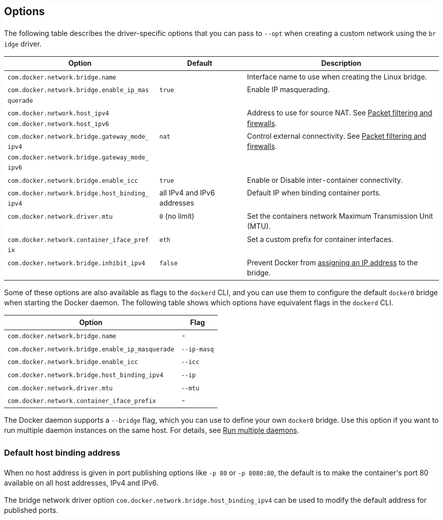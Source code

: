 ## Options

The following table describes the driver-specific options that you can pass to
`--opt` when creating a custom network using the `bridge` driver.

| Option                                                                                          | Default                     | Description                                                                                         |
|-------------------------------------------------------------------------------------------------|-----------------------------|-----------------------------------------------------------------------------------------------------|
| `com.docker.network.bridge.name`                                                                |                             | Interface name to use when creating the Linux bridge.                                               |
| `com.docker.network.bridge.enable_ip_masquerade`                                                | `true`                      | Enable IP masquerading.                                                                             |
| `com.docker.network.host_ipv4`<br/>`com.docker.network.host_ipv6`                               |                             | Address to use for source NAT. See [Packet filtering and firewalls](packet-filtering-firewalls.md). |
| `com.docker.network.bridge.gateway_mode_ipv4`<br/>`com.docker.network.bridge.gateway_mode_ipv6` | `nat`                       | Control external connectivity. See [Packet filtering and firewalls](packet-filtering-firewalls.md). |
| `com.docker.network.bridge.enable_icc`                                                          | `true`                      | Enable or Disable inter-container connectivity.                                                     |
| `com.docker.network.bridge.host_binding_ipv4`                                                   | all IPv4 and IPv6 addresses | Default IP when binding container ports.                                                            |
| `com.docker.network.driver.mtu`                                                                 | `0` (no limit)              | Set the containers network Maximum Transmission Unit (MTU).                                         |
| `com.docker.network.container_iface_prefix`                                                     | `eth`                       | Set a custom prefix for container interfaces.                                                       |
| `com.docker.network.bridge.inhibit_ipv4`                                                        | `false`                     | Prevent Docker from [assigning an IP address](#skip-bridge-ip-address-configuration) to the bridge. |

Some of these options are also available as flags to the `dockerd` CLI, and you
can use them to configure the default `docker0` bridge when starting the Docker
daemon. The following table shows which options have equivalent flags in the
`dockerd` CLI.

| Option                                           | Flag        |
| ------------------------------------------------ | ----------- |
| `com.docker.network.bridge.name`                 | -           |
| `com.docker.network.bridge.enable_ip_masquerade` | `--ip-masq` |
| `com.docker.network.bridge.enable_icc`           | `--icc`     |
| `com.docker.network.bridge.host_binding_ipv4`    | `--ip`      |
| `com.docker.network.driver.mtu`                  | `--mtu`     |
| `com.docker.network.container_iface_prefix`      | -           |

The Docker daemon supports a `--bridge` flag, which you can use to define
your own `docker0` bridge. Use this option if you want to run multiple daemon
instances on the same host. For details, see
[Run multiple daemons](/reference/cli/dockerd.md#run-multiple-daemons).

### Default host binding address

When no host address is given in port publishing options like `-p 80`
or `-p 8080:80`, the default is to make the container's port 80 available on all
host addresses, IPv4 and IPv6.

The bridge network driver option `com.docker.network.bridge.host_binding_ipv4`
can be used to modify the default address for published ports.
